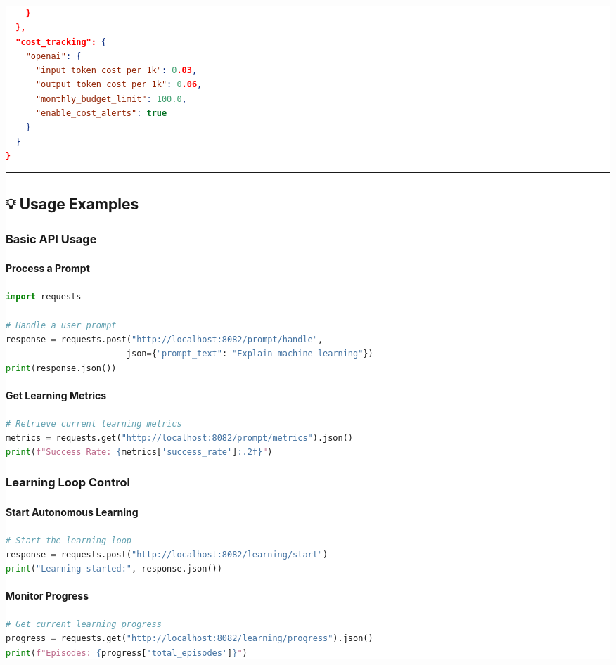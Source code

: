 ```json
    }
  },
  "cost_tracking": {
    "openai": {
      "input_token_cost_per_1k": 0.03,
      "output_token_cost_per_1k": 0.06,
      "monthly_budget_limit": 100.0,
      "enable_cost_alerts": true
    }
  }
}
```

---

## 💡 Usage Examples

### Basic API Usage

#### Process a Prompt
```python
import requests

# Handle a user prompt
response = requests.post("http://localhost:8082/prompt/handle",
                        json={"prompt_text": "Explain machine learning"})
print(response.json())
```

#### Get Learning Metrics
```python
# Retrieve current learning metrics
metrics = requests.get("http://localhost:8082/prompt/metrics").json()
print(f"Success Rate: {metrics['success_rate']:.2f}")
```

### Learning Loop Control

#### Start Autonomous Learning
```python
# Start the learning loop
response = requests.post("http://localhost:8082/learning/start")
print("Learning started:", response.json())
```

#### Monitor Progress
```python
# Get current learning progress
progress = requests.get("http://localhost:8082/learning/progress").json()
print(f"Episodes: {progress['total_episodes']}")
```
